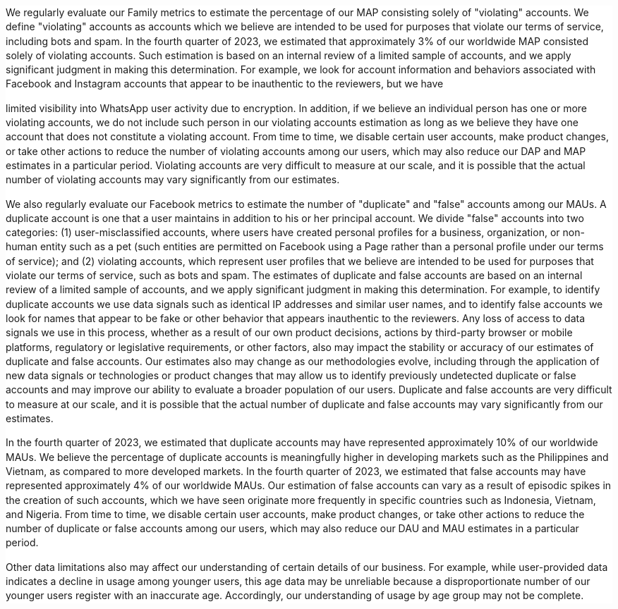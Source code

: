 We regularly evaluate our Family metrics to estimate the percentage of our MAP consisting solely of "violating" accounts. We define "violating" accounts as accounts which we believe are intended to be used for purposes that violate our terms of service, including bots and spam. In the fourth quarter of 2023, we estimated that approximately 3% of our worldwide MAP consisted solely of violating accounts. Such estimation is based on an internal review of a limited sample of accounts, and we apply significant judgment in making this determination. For example, we look for account information and behaviors associated with Facebook and Instagram accounts that appear to be inauthentic to the reviewers, but we have

limited visibility into WhatsApp user activity due to encryption. In addition, if we believe an individual person has one or more violating accounts, we do not include such person in our violating accounts estimation as long as we believe they have one account that does not constitute a violating account. From time to time, we disable certain user accounts, make product changes, or take other actions to reduce the number of violating accounts among our users, which may also reduce our DAP and MAP estimates in a particular period. Violating accounts are very difficult to measure at our scale, and it is possible that the actual number of violating accounts may vary significantly from our estimates.

We also regularly evaluate our Facebook metrics to estimate the number of "duplicate" and "false" accounts among our MAUs. A duplicate account is one that a user maintains in addition to his or her principal account. We divide "false" accounts into two categories: (1) user-misclassified accounts, where users have created personal profiles for a business, organization, or non-human entity such as a pet (such entities are permitted on Facebook using a Page rather than a personal profile under our terms of service); and (2) violating accounts, which represent user profiles that we believe are intended to be used for purposes that violate our terms of service, such as bots and spam. The estimates of duplicate and false accounts are based on an internal review of a limited sample of accounts, and we apply significant judgment in making this determination. For example, to identify duplicate accounts we use data signals such as identical IP addresses and similar user names, and to identify false accounts we look for names that appear to be fake or other behavior that appears inauthentic to the reviewers. Any loss of access to data signals we use in this process, whether as a result of our own product decisions, actions by third-party browser or mobile platforms, regulatory or legislative requirements, or other factors, also may impact the stability or accuracy of our estimates of duplicate and false accounts. Our estimates also may change as our methodologies evolve, including through the application of new data signals or technologies or product changes that may allow us to identify previously undetected duplicate or false accounts and may improve our ability to evaluate a broader population of our users. Duplicate and false accounts are very difficult to measure at our scale, and it is possible that the actual number of duplicate and false accounts may vary significantly from our estimates.

In the fourth quarter of 2023, we estimated that duplicate accounts may have represented approximately 10% of our worldwide MAUs. We believe the percentage of duplicate accounts is meaningfully higher in developing markets such as the Philippines and Vietnam, as compared to more developed markets. In the fourth quarter of 2023, we estimated that false accounts may have represented approximately 4% of our worldwide MAUs. Our estimation of false accounts can vary as a result of episodic spikes in the creation of such accounts, which we have seen originate more frequently in specific countries such as Indonesia, Vietnam, and Nigeria. From time to time, we disable certain user accounts, make product changes, or take other actions to reduce the number of duplicate or false accounts among our users, which may also reduce our DAU and MAU estimates in a particular period.

Other data limitations also may affect our understanding of certain details of our business. For example, while user-provided data indicates a decline in usage among younger users, this age data may be unreliable because a disproportionate number of our younger users register with an inaccurate age. Accordingly, our understanding of usage by age group may not be complete.
